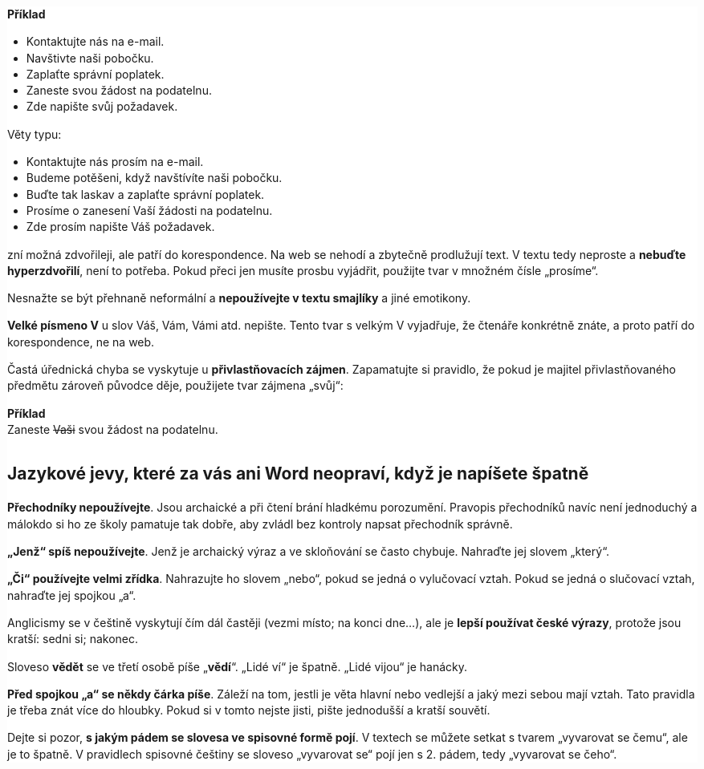**Příklad**

- Kontaktujte nás na e-mail.
- Navštivte naši pobočku.
- Zaplaťte správní poplatek.
- Zaneste svou žádost na podatelnu.
- Zde napište svůj požadavek.

Věty typu:

- Kontaktujte nás prosím na e-mail.
- Budeme potěšeni, když navštívíte naši pobočku.
- Buďte tak laskav a zaplaťte správní poplatek.
- Prosíme o zanesení Vaší žádosti na podatelnu.
- Zde prosím napište Váš požadavek.

zní možná zdvořileji, ale patří do korespondence. Na web se nehodí a zbytečně prodlužují text. V textu tedy neproste a **nebuďte hyperzdvořilí**, není to potřeba. Pokud přeci jen musíte prosbu vyjádřit, použijte tvar v množném čísle „prosíme“.

Nesnažte se být přehnaně neformální a **nepoužívejte v textu smajlíky** a jiné emotikony.

**Velké písmeno V** u slov Váš, Vám, Vámi atd. nepište. Tento tvar s velkým V vyjadřuje, že čtenáře konkrétně znáte, a proto patří do korespondence, ne na web.

Častá úřednická chyba se vyskytuje u **přivlastňovacích zájmen**. Zapamatujte si pravidlo, že pokud je majitel přivlastňovaného předmětu zároveň původce děje, použijete tvar zájmena „svůj“:

**Příklad**<br>
Zaneste <strike class="gov-color--error-500">Vaši</strike> <span class="gov-color--success-500">svou</span> žádost na podatelnu.

## Jazykové jevy, které za vás ani Word neopraví, když je napíšete špatně
**Přechodníky nepoužívejte**. Jsou archaické a při čtení brání hladkému porozumění. Pravopis přechodníků navíc není jednoduchý a málokdo si ho ze školy pamatuje tak dobře, aby zvládl bez kontroly napsat přechodník správně.

**„Jenž“ spíš nepoužívejte**. Jenž je archaický výraz a ve skloňování se často chybuje. Nahraďte jej slovem „který“.

**„Či“ používejte velmi zřídka**. Nahrazujte ho slovem „nebo“, pokud se jedná o vylučovací vztah. Pokud se jedná o slučovací vztah, nahraďte jej spojkou „a“.

Anglicismy se v češtině vyskytují čím dál častěji (vezmi místo; na konci dne…), ale je **lepší používat české výrazy**, protože jsou kratší: sedni si; nakonec.

Sloveso **vědět** se ve třetí osobě píše „**vědí**“. „Lidé ví“ je špatně. „Lidé vijou“ je hanácky.

**Před spojkou „a“ se někdy čárka píše**. Záleží na tom, jestli je věta hlavní nebo vedlejší a jaký mezi sebou mají vztah. Tato pravidla je třeba znát více do hloubky. Pokud si v tomto nejste jisti, pište jednodušší a kratší souvětí.

Dejte si pozor, **s jakým pádem se slovesa ve spisovné formě pojí**. V textech se můžete setkat s tvarem „vyvarovat se čemu“, ale je to špatně. V pravidlech spisovné češtiny se sloveso „vyvarovat se“ pojí jen s 2. pádem, tedy „vyvarovat se čeho“.

